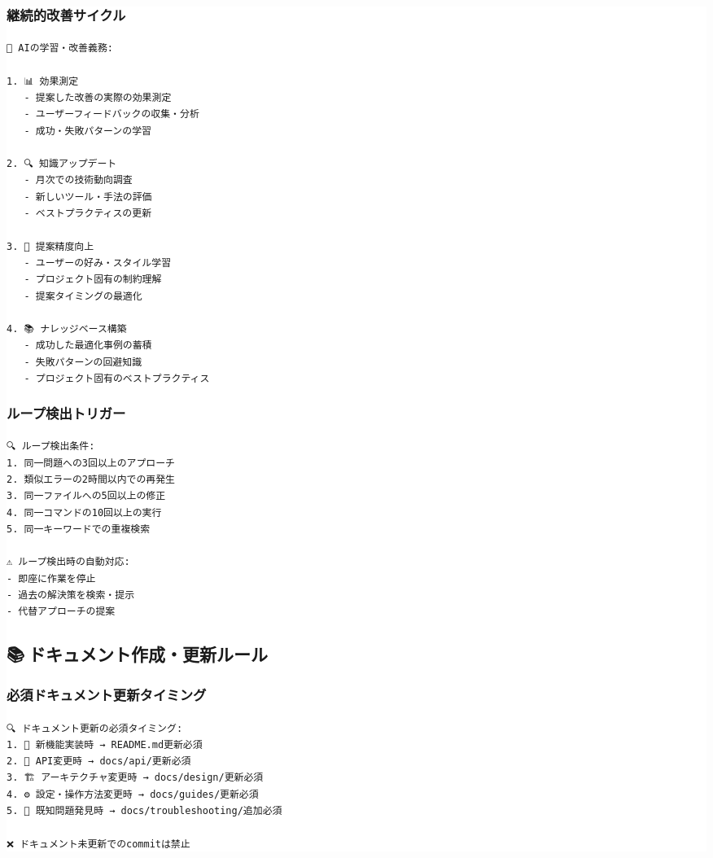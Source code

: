 ### 継続的改善サイクル
```bash
🔄 AIの学習・改善義務:

1. 📊 効果測定
   - 提案した改善の実際の効果測定
   - ユーザーフィードバックの収集・分析
   - 成功・失敗パターンの学習

2. 🔍 知識アップデート
   - 月次での技術動向調査
   - 新しいツール・手法の評価
   - ベストプラクティスの更新

3. 🎯 提案精度向上
   - ユーザーの好み・スタイル学習
   - プロジェクト固有の制約理解
   - 提案タイミングの最適化

4. 📚 ナレッジベース構築
   - 成功した最適化事例の蓄積
   - 失敗パターンの回避知識
   - プロジェクト固有のベストプラクティス
```

### ループ検出トリガー
```bash
🔍 ループ検出条件:
1. 同一問題への3回以上のアプローチ
2. 類似エラーの2時間以内での再発生
3. 同一ファイルへの5回以上の修正
4. 同一コマンドの10回以上の実行
5. 同一キーワードでの重複検索

⚠️ ループ検出時の自動対応:
- 即座に作業を停止
- 過去の解決策を検索・提示
- 代替アプローチの提案
```

## 📚 ドキュメント作成・更新ルール

### 必須ドキュメント更新タイミング
```bash
🔍 ドキュメント更新の必須タイミング:
1. 📝 新機能実装時 → README.md更新必須
2. 🔧 API変更時 → docs/api/更新必須  
3. 🏗️ アーキテクチャ変更時 → docs/design/更新必須
4. ⚙️ 設定・操作方法変更時 → docs/guides/更新必須
5. 🚨 既知問題発見時 → docs/troubleshooting/追加必須

❌ ドキュメント未更新でのcommitは禁止
```
